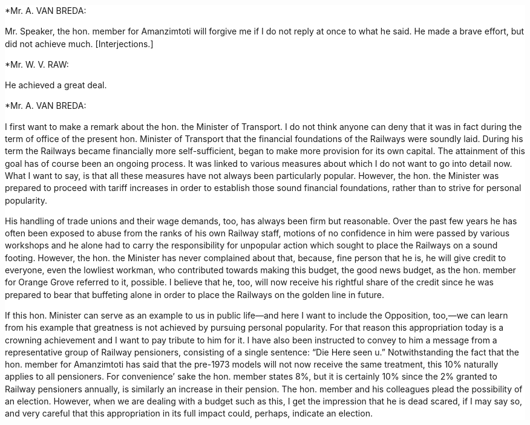 </speech>

<speech by="#van_breda">

<from><span class="col_2259-2260" refersTo="page_1151"/>*Mr. <person refersTo="hansard_za">A. VAN BREDA</person>:</from>

<p>Mr. Speaker, the hon. member for Amanzimtoti will forgive me if I do not reply at once to what he said. He made a brave effort, but did not achieve much. [Interjections.]</p>

</speech>

<speech by="#raw">

<from>*Mr. <person refersTo="hansard_za">W. V. RAW</person>:</from>

<p>He achieved a great deal.</p>

</speech>

<speech by="#van_breda">

<from>*Mr. <person refersTo="hansard_za">A. VAN BREDA</person>:</from>

<p>I first want to make a remark about the hon. the Minister of Transport. I do not think anyone can deny that it was in fact during the term of office of the present hon. Minister of Transport that the financial foundations of the Railways were soundly laid. During his term the Railways became financially more self-sufficient, began to make more provision for its own capital. The attainment of this goal has of course been an ongoing process. It was linked to various measures about which I do not want to go into detail now. What I want to say, is that all these measures have not always been particularly popular. However, the hon. the Minister was prepared to proceed with tariff increases in order to establish those sound financial foundations, rather than to strive for personal popularity.</p>

<p>His handling of trade unions and their wage demands, too, has always been firm but reasonable. Over the past few years he has often been exposed to abuse from the ranks of his own Railway staff, motions of no confidence in him were passed by various workshops and he alone had to carry the responsibility for unpopular action which sought to place the Railways on a sound footing. However, the hon. the Minister has never complained about that, because, fine person that he is, he will give credit to everyone, even the lowliest workman, who contributed towards making this budget, the good news budget, as the hon. member for Orange Grove referred to it, possible. I believe that he, too, will now receive his rightful share of the credit since he was prepared to bear that buffeting alone in order to place the Railways on the golden line in future.</p>

<p>If this hon. Minister can serve as an example to us in public life&#x2014;and here I want to include the Opposition, too,&#x2014;we can learn from his example that greatness is not achieved by pursuing personal popularity. For that reason this appropriation today is a crowning achievement and I want to pay tribute to him for it. I have also been instructed to convey to him a message from a representative group of Railway pensioners, consisting of a single sentence: &#x201C;Die Here seen u.&#x201D; Notwithstanding the fact that the hon. member for Amanzimtoti has said that the pre-1973 models will not now receive the same treatment, this 10% naturally applies to all pensioners. For convenience&#x2019; sake the hon. member states 8%, but it is certainly 10% since the 2% granted to Railway pensioners annually, is similarly an increase in their pension. The hon. member and his colleagues plead the possibility of an election. However, when we are dealing with a budget such as this, I get the impression that he is dead scared, if I may say so, and very careful that this appropriation in its full impact could, perhaps, indicate an election.</p>
